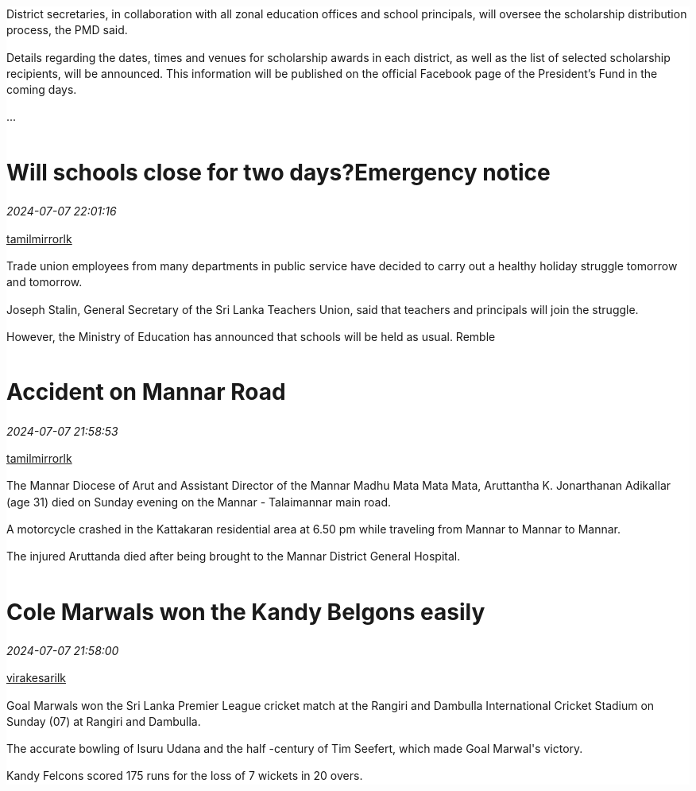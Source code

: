 District secretaries, in collaboration with all zonal education offices and school principals, will oversee the scholarship distribution process, the PMD said.

Details regarding the dates, times and venues for scholarship awards in each district, as well as the list of selected scholarship recipients, will be announced. This information will be published on the official Facebook page of the President’s Fund in the coming days.

...



# Will schools close for two days?Emergency notice

*2024-07-07 22:01:16*

[tamilmirrorlk](https://www.tamilmirror.lk/செய்திகள்/இரு-தினங்கள்-பாடசாலைகள்-மூடப்படுமா-அவசர-அறிவிப்பு/175-340008)

Trade union employees from many departments in public service have decided to carry out a healthy holiday struggle tomorrow and tomorrow.

Joseph Stalin, General Secretary of the Sri Lanka Teachers Union, said that teachers and principals will join the struggle.

However, the Ministry of Education has announced that schools will be held as usual. Remble



# Accident on Mannar Road

*2024-07-07 21:58:53*

[tamilmirrorlk](https://www.tamilmirror.lk/செய்திகள்/மன்னார்-வீதியில்-விபத்து-அருட்தந்தை-பலி/175-340007)

The Mannar Diocese of Arut and Assistant Director of the Mannar Madhu Mata Mata Mata, Aruttantha K. Jonarthanan Adikallar (age 31) died on Sunday evening on the Mannar - Talaimannar main road.

A motorcycle crashed in the Kattakaran residential area at 6.50 pm while traveling from Mannar to Mannar to Mannar.

The injured Aruttanda died after being brought to the Mannar District General Hospital.



# Cole Marwals won the Kandy Belgons easily

*2024-07-07 21:58:00*

[virakesarilk](https://www.virakesari.lk/article/187929)

Goal Marwals won the Sri Lanka Premier League cricket match at the Rangiri and Dambulla International Cricket Stadium on Sunday (07) at Rangiri and Dambulla.

The accurate bowling of Isuru Udana and the half -century of Tim Seefert, which made Goal Marwal's victory.

Kandy Felcons scored 175 runs for the loss of 7 wickets in 20 overs.
